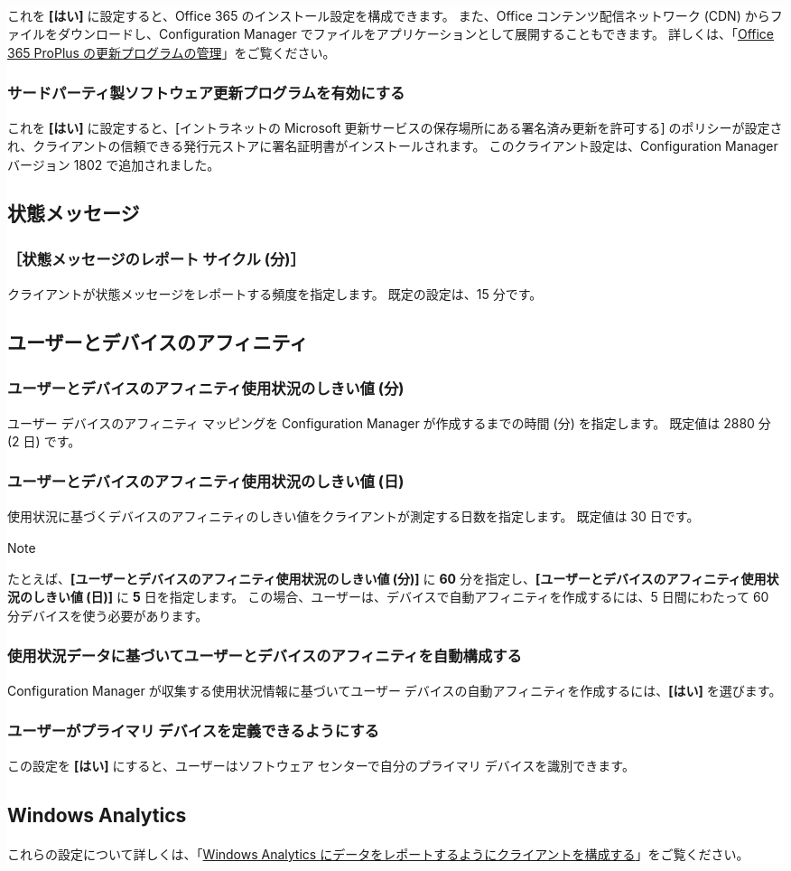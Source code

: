 これを **[はい]** に設定すると、Office 365 のインストール設定を構成できます。 また、Office コンテンツ配信ネットワーク (CDN) からファイルをダウンロードし、Configuration Manager でファイルをアプリケーションとして展開することもできます。 詳しくは、「[Office 365 ProPlus の更新プログラムの管理](/sccm/sum/deploy-use/manage-office-365-proplus-updates)」をご覧ください。

### <a name="enable-third-party-software-updates"></a>サードパーティ製ソフトウェア更新プログラムを有効にする 

これを **[はい]** に設定すると、[イントラネットの Microsoft 更新サービスの保存場所にある署名済み更新を許可する] のポリシーが設定され、クライアントの信頼できる発行元ストアに署名証明書がインストールされます。 このクライアント設定は、Configuration Manager バージョン 1802 で追加されました。
## <a name="state-messaging"></a>状態メッセージ

### <a name="state-message-reporting-cycle-minutes"></a>［状態メッセージのレポート サイクル (分)］
クライアントが状態メッセージをレポートする頻度を指定します。 既定の設定は、15 分です。



##  <a name="user-and-device-affinity"></a>ユーザーとデバイスのアフィニティ  

### <a name="user-device-affinity-usage-threshold-minutes"></a>ユーザーとデバイスのアフィニティ使用状況のしきい値 (分)
ユーザー デバイスのアフィニティ マッピングを Configuration Manager が作成するまでの時間 (分) を指定します。  既定値は 2880 分 (2 日) です。

### <a name="user-device-affinity-usage-threshold-days"></a>ユーザーとデバイスのアフィニティ使用状況のしきい値 (日)
使用状況に基づくデバイスのアフィニティのしきい値をクライアントが測定する日数を指定します。  既定値は 30 日です。

> [!NOTE]  
>  たとえば、**[ユーザーとデバイスのアフィニティ使用状況のしきい値 (分)]** に **60** 分を指定し、**[ユーザーとデバイスのアフィニティ使用状況のしきい値 (日)]** に **5** 日を指定します。 この場合、ユーザーは、デバイスで自動アフィニティを作成するには、5 日間にわたって 60 分デバイスを使う必要があります。  

### <a name="automatically-configure-user-device-affinity-from-usage-data"></a>使用状況データに基づいてユーザーとデバイスのアフィニティを自動構成する
Configuration Manager が収集する使用状況情報に基づいてユーザー デバイスの自動アフィニティを作成するには、**[はい]** を選びます。  

### <a name="allow-user-to-define-their-primary-devices"></a>ユーザーがプライマリ デバイスを定義できるようにする
この設定を **[はい]** にすると、ユーザーはソフトウェア センターで自分のプライマリ デバイスを識別できます。



## <a name="windows-analytics"></a>Windows Analytics

これらの設定について詳しくは、「[Windows Analytics にデータをレポートするようにクライアントを構成する](/sccm/core/clients/manage/monitor-windows-analytics#configure-clients-to-report-data-to-windows-analytics)」をご覧ください。
    
